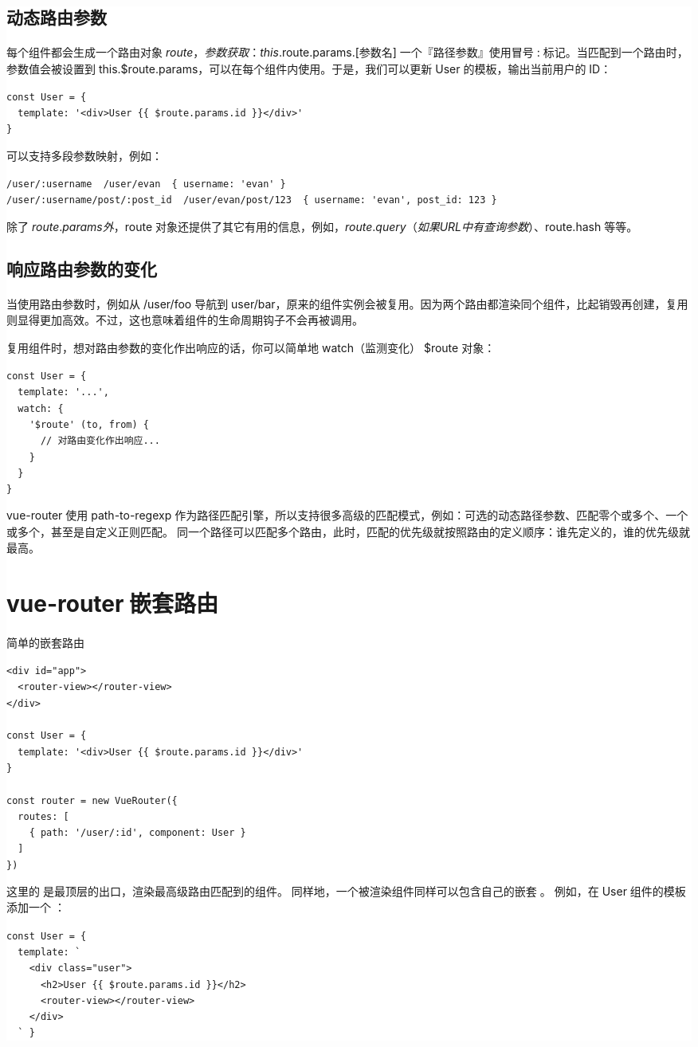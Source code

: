 ## 动态路由参数
每个组件都会生成一个路由对象 $route，参数获取：this.$route.params.[参数名]
一个『路径参数』使用冒号 : 标记。当匹配到一个路由时，参数值会被设置到 this.$route.params，可以在每个组件内使用。于是，我们可以更新 User 的模板，输出当前用户的 ID： 
```
const User = {
  template: '<div>User {{ $route.params.id }}</div>'
}
```
可以支持多段参数映射，例如：
```
/user/:username  /user/evan  { username: 'evan' }  
/user/:username/post/:post_id  /user/evan/post/123  { username: 'evan', post_id: 123 }  
```
除了 $route.params 外，$route 对象还提供了其它有用的信息，例如，$route.query（如果 URL 中有查询参数）、$route.hash 等等。

## 响应路由参数的变化 
当使用路由参数时，例如从 /user/foo 导航到 user/bar，原来的组件实例会被复用。因为两个路由都渲染同个组件，比起销毁再创建，复用则显得更加高效。不过，这也意味着组件的生命周期钩子不会再被调用。 

复用组件时，想对路由参数的变化作出响应的话，你可以简单地 watch（监测变化） $route 对象： 
```
const User = {
  template: '...',
  watch: {
    '$route' (to, from) {
      // 对路由变化作出响应...
    }
  }
}
```
vue-router 使用 path-to-regexp 作为路径匹配引擎，所以支持很多高级的匹配模式，例如：可选的动态路径参数、匹配零个或多个、一个或多个，甚至是自定义正则匹配。
同一个路径可以匹配多个路由，此时，匹配的优先级就按照路由的定义顺序：谁先定义的，谁的优先级就最高。 

# vue-router 嵌套路由
简单的嵌套路由
```
<div id="app">
  <router-view></router-view>
</div>
 
const User = {
  template: '<div>User {{ $route.params.id }}</div>'
}
 
const router = new VueRouter({
  routes: [
    { path: '/user/:id', component: User }
  ]
})
```
这里的 <router-view> 是最顶层的出口，渲染最高级路由匹配到的组件。
同样地，一个被渲染组件同样可以包含自己的嵌套 <router-view>。
例如，在 User 组件的模板添加一个 <router-view>： 
```
const User = {
  template: `
    <div class="user">
      <h2>User {{ $route.params.id }}</h2>
      <router-view></router-view>
    </div>
  ` } 
```
